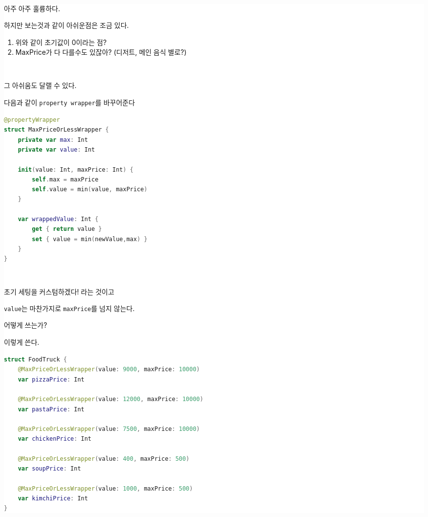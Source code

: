 
아주 아주 훌륭하다. 

하지만 보는것과 같이 아쉬운점은 조금 있다.


1. 위와 같이 초기값이 0이라는 점?
2. MaxPrice가 다 다를수도 있잖아? (디저트, 메인 음식 별로?)

<br>

그 아쉬움도 달랠 수 있다.

다음과 같이 `property wrapper`를 바꾸어준다

```swift
@propertyWrapper
struct MaxPriceOrLessWrapper {
    private var max: Int
    private var value: Int
    
    init(value: Int, maxPrice: Int) {
        self.max = maxPrice
        self.value = min(value, maxPrice)
    }
    
    var wrappedValue: Int {
        get { return value }
        set { value = min(newValue,max) }
    }
}
```

<br>

초기 세팅을 커스텀하겠다! 라는 것이고

`value`는 마찬가지로 `maxPrice`를 넘지 않는다.

어떻게 쓰는가?

이렇게 쓴다.

```swift
struct FoodTruck {
    @MaxPriceOrLessWrapper(value: 9000, maxPrice: 10000) 
    var pizzaPrice: Int
    
    @MaxPriceOrLessWrapper(value: 12000, maxPrice: 10000) 
    var pastaPrice: Int
    
    @MaxPriceOrLessWrapper(value: 7500, maxPrice: 10000) 
    var chickenPrice: Int
    
    @MaxPriceOrLessWrapper(value: 400, maxPrice: 500) 
    var soupPrice: Int
    
    @MaxPriceOrLessWrapper(value: 1000, maxPrice: 500) 
    var kimchiPrice: Int
}

```

